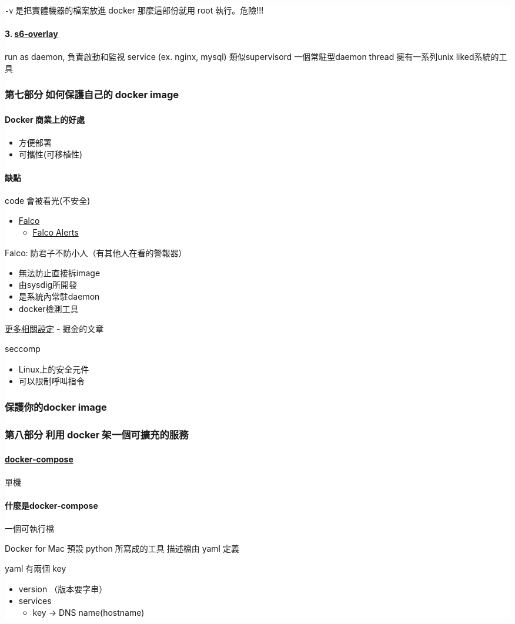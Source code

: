 `-v` 是把實體機器的檔案放進 docker
那麼這部份就用 root 執行。危險!!!


#### 3. [s6-overlay](https://github.com/just-containers/s6-overlay)

run as daemon, 負責啟動和監視 service (ex. nginx, mysql)
類似supervisord
一個常駐型daemon thread
擁有一系列unix liked系統的工具

### 第七部分 如何保護自己的 docker image
#### Docker 商業上的好處

- 方便部署
- 可攜性(可移植性)

#### 缺點

code 會被看光(不安全)

- [Falco](https://github.com/falcosecurity/falco/wiki)
    - [Falco Alerts](https://github.com/falcosecurity/falco/wiki/Falco-Alerts)

Falco: 防君子不防小人（有其他人在看的警報器）
- 無法防止直接拆image
- 由sysdig所開發
- 是系統內常駐daemon
- docker檢測工具
    
[更多相關設定](https://juejin.im/entry/5be163b6e51d451c6a14bff5) - 掘金的文章

seccomp
- Linux上的安全元件
- 可以限制呼叫指令

### 保護你的docker image

### 第八部分 利用 docker 架一個可擴充的服務

#### [docker-compose](https://slides.com/michael34435/docker_training_p4_docker-compose#/)

單機

#### 什麼是docker-compose

一個可執行檔

Docker for Mac 預設
python 所寫成的工具
描述檔由 yaml 定義

yaml 有兩個 key
 - version （版本要字串）
 - services 
     - key -> DNS name(hostname)
